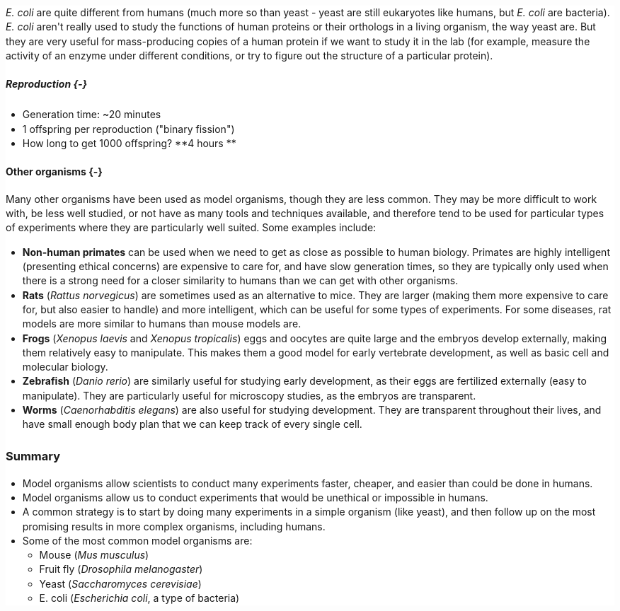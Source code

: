 *E. coli* are quite different from humans (much more so than yeast - yeast are still eukaryotes like humans, but *E. coli* are bacteria).  *E. coli* aren't really used to study the functions of human proteins or their orthologs in a living organism, the way yeast are.  But they are very useful for mass-producing copies of a human protein if we want to study it in the lab (for example, measure the activity of an enzyme under different conditions, or try to figure out the structure of a particular protein).

##### Reproduction {-}

- Generation time: ~20 minutes
- 1 offspring per reproduction ("binary fission")
- How long to get 1000 offspring? **4 hours **


#### Other organisms {-}

Many other organisms have been used as model organisms, though they are less common.  They may be more difficult to work with, be less well studied, or not have as many tools and techniques available, and therefore tend to be used for particular types of experiments where they are particularly well suited.  Some examples include:

- **Non-human primates** can be used when we need to get as close as possible to human biology.  Primates are highly intelligent (presenting ethical concerns) are expensive to care for, and have slow generation times, so they are typically only used when there is a strong need for a closer similarity to humans than we can get with other organisms.  
- **Rats** (*Rattus norvegicus*) are sometimes used as an alternative to mice.  They are larger (making them more expensive to care for, but also easier to handle) and more intelligent, which can be useful for some types of experiments.  For some diseases, rat models are more similar to humans than mouse models are.
- **Frogs** (*Xenopus laevis* and *Xenopus tropicalis*) eggs and oocytes are quite large and the embryos develop externally, making them relatively easy to manipulate.  This makes them a good model for early vertebrate development, as well as basic cell and molecular biology.
- **Zebrafish** (*Danio rerio*) are similarly useful for studying early development, as their eggs are fertilized externally (easy to manipulate).  They are particularly useful for microscopy studies, as the embryos are transparent.
- **Worms** (*Caenorhabditis elegans*) are also useful for studying development.  They are transparent throughout their lives, and have small enough body plan that we can keep track of every single cell.

### Summary

- Model organisms allow scientists to conduct many experiments faster, cheaper, and easier than could be done in humans.
- Model organisms allow us to conduct experiments that would be unethical or impossible in humans.
- A common strategy is to start by doing many experiments in a simple organism (like yeast), and then follow up on the most promising results in more complex organisms, including humans.
- Some of the most common model organisms are:
  - Mouse (*Mus musculus*)
  - Fruit fly (*Drosophila melanogaster*)
  - Yeast (*Saccharomyces cerevisiae*)
  - E. coli (*Escherichia coli*, a type of bacteria)
